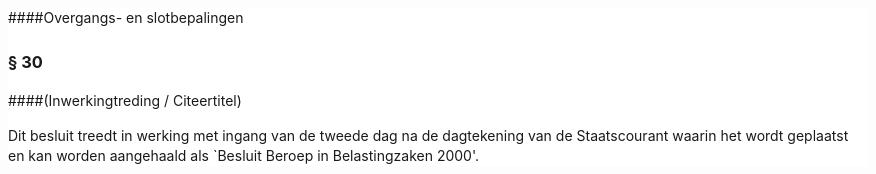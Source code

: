 ####Overgangs- en slotbepalingen

### §  30  

####(Inwerkingtreding / Citeertitel)

Dit besluit treedt in werking met ingang van de tweede dag na de dagtekening van de Staatscourant waarin het wordt geplaatst en kan worden aangehaald als `Besluit Beroep in Belastingzaken 2000'.  
